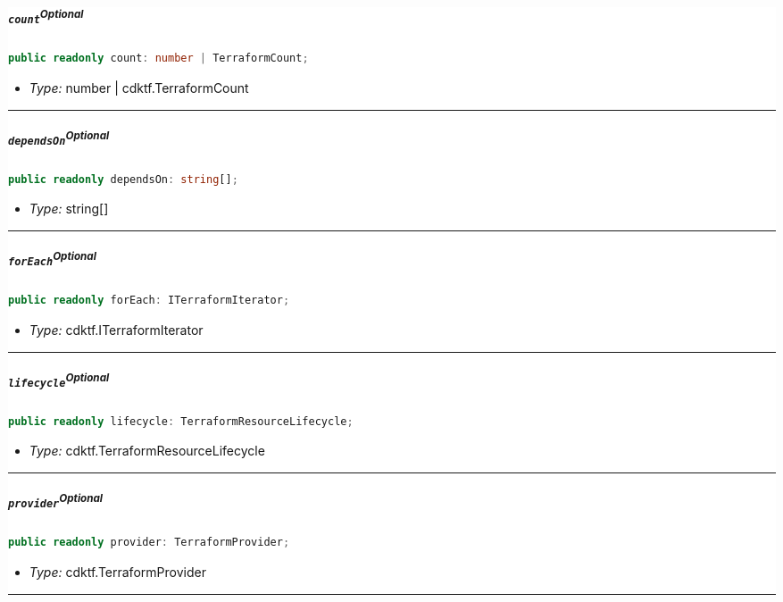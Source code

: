 ##### `count`<sup>Optional</sup> <a name="count" id="@cdktf/provider-gitlab.projectMergeRequestNote.ProjectMergeRequestNote.property.count"></a>

```typescript
public readonly count: number | TerraformCount;
```

- *Type:* number | cdktf.TerraformCount

---

##### `dependsOn`<sup>Optional</sup> <a name="dependsOn" id="@cdktf/provider-gitlab.projectMergeRequestNote.ProjectMergeRequestNote.property.dependsOn"></a>

```typescript
public readonly dependsOn: string[];
```

- *Type:* string[]

---

##### `forEach`<sup>Optional</sup> <a name="forEach" id="@cdktf/provider-gitlab.projectMergeRequestNote.ProjectMergeRequestNote.property.forEach"></a>

```typescript
public readonly forEach: ITerraformIterator;
```

- *Type:* cdktf.ITerraformIterator

---

##### `lifecycle`<sup>Optional</sup> <a name="lifecycle" id="@cdktf/provider-gitlab.projectMergeRequestNote.ProjectMergeRequestNote.property.lifecycle"></a>

```typescript
public readonly lifecycle: TerraformResourceLifecycle;
```

- *Type:* cdktf.TerraformResourceLifecycle

---

##### `provider`<sup>Optional</sup> <a name="provider" id="@cdktf/provider-gitlab.projectMergeRequestNote.ProjectMergeRequestNote.property.provider"></a>

```typescript
public readonly provider: TerraformProvider;
```

- *Type:* cdktf.TerraformProvider

---
